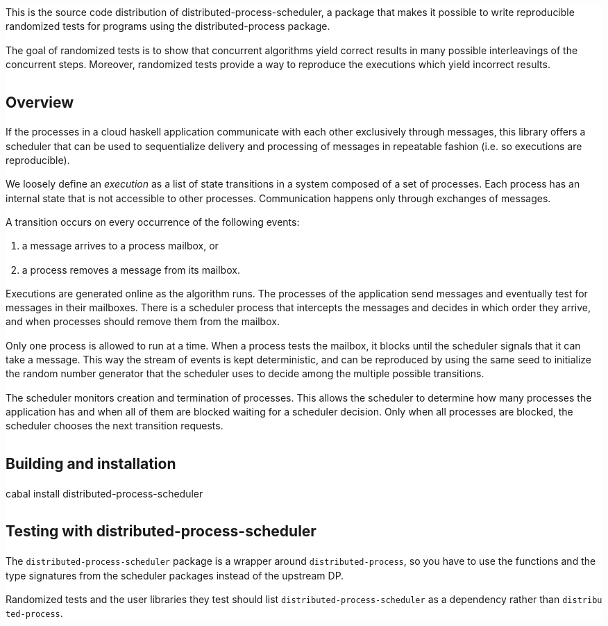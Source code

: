 This is the source code distribution of distributed-process-scheduler, a package
that makes it possible to write reproducible randomized tests for programs using
the distributed-process package.

The goal of randomized tests is to show that concurrent algorithms yield correct
results in many possible interleavings of the concurrent steps. Moreover,
randomized tests provide a way to reproduce the executions which yield incorrect
results.

## Overview

If the processes in a cloud haskell application communicate with
each other exclusively through messages, this library offers a
scheduler that can be used to sequentialize delivery and processing
of messages in repeatable fashion (i.e. so executions are reproducible).

We loosely define an _execution_ as a list of state transitions in a system
composed of a set of processes. Each process has an internal state that is not
accessible to other processes. Communication happens only through exchanges
of messages.

A transition occurs on every occurrence of the following events:

  1. a message arrives to a process mailbox, or

  2. a process removes a message from its mailbox.

Executions are generated online as the algorithm runs. The processes of the
application send messages and eventually test for messages in their mailboxes.
There is a scheduler process that intercepts the messages and decides in which
order they arrive, and when processes should remove them from the mailbox.

Only one process is allowed to run at a time. When a process tests the mailbox,
it blocks until the scheduler signals that it can take a message. This way the
stream of events is kept deterministic, and can be reproduced by using the same
seed to initialize the random number generator that the scheduler uses to decide
among the multiple possible transitions.

The scheduler monitors creation and termination of processes. This allows
the scheduler to determine how many processes the application has and when
all of them are blocked waiting for a scheduler decision. Only when all
processes are blocked, the scheduler chooses the next transition requests.

## Building and installation

cabal install distributed-process-scheduler

## Testing with distributed-process-scheduler

The `distributed-process-scheduler` package is a wrapper around
`distributed-process`, so you have to use the functions and the type
signatures from the scheduler packages instead of the upstream DP.

Randomized tests and the user libraries they test should list
`distributed-process-scheduler` as a dependency rather than
`distributed-process`.
